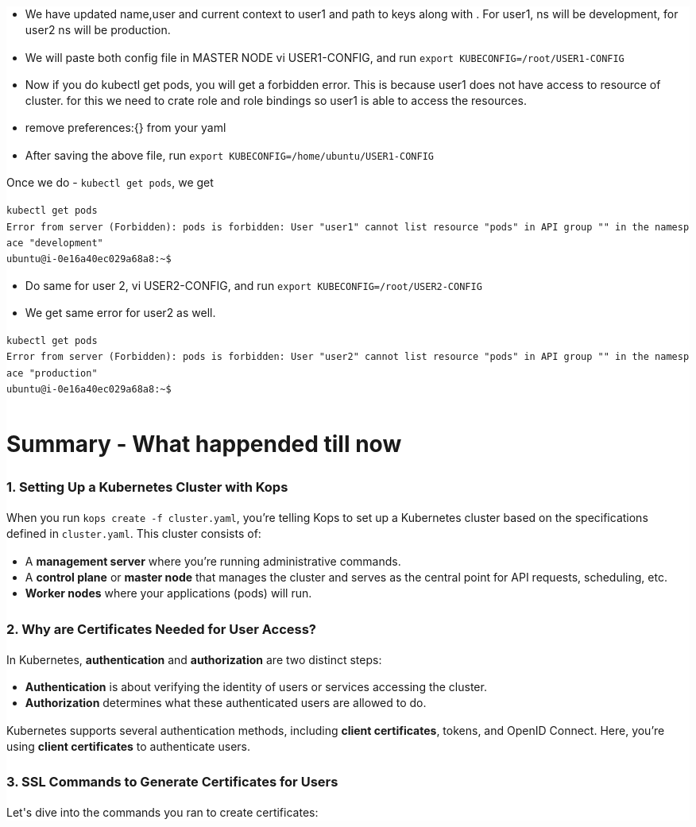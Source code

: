 - We have updated name,user and current context to user1 and path to keys along with . For user1, ns will be development, for user2 ns will be production.

- We will paste both config file in MASTER NODE vi USER1-CONFIG, and run `export KUBECONFIG=/root/USER1-CONFIG`

- Now if you do kubectl get pods, you will get a forbidden error. This is because user1 does not have access to resource of cluster. for this we need to crate role and role bindings so user1 is able to access the resources.

- remove preferences:{} from your yaml

- After saving the above file, run `export KUBECONFIG=/home/ubuntu/USER1-CONFIG` 

Once we do - `kubectl get pods`, we get

```
kubectl get pods
Error from server (Forbidden): pods is forbidden: User "user1" cannot list resource "pods" in API group "" in the namespace "development"
ubuntu@i-0e16a40ec029a68a8:~$ 
```

- Do same for user 2, vi USER2-CONFIG, and run `export KUBECONFIG=/root/USER2-CONFIG`

- We get same error for user2 as well.

```
kubectl get pods
Error from server (Forbidden): pods is forbidden: User "user2" cannot list resource "pods" in API group "" in the namespace "production"
ubuntu@i-0e16a40ec029a68a8:~$ 
```
# Summary - What happended till now

### 1. Setting Up a Kubernetes Cluster with Kops
When you run `kops create -f cluster.yaml`, you’re telling Kops to set up a Kubernetes cluster based on the specifications defined in `cluster.yaml`. This cluster consists of:
   - A **management server** where you’re running administrative commands.
   - A **control plane** or **master node** that manages the cluster and serves as the central point for API requests, scheduling, etc.
   - **Worker nodes** where your applications (pods) will run.

### 2. Why are Certificates Needed for User Access?
In Kubernetes, **authentication** and **authorization** are two distinct steps:
   - **Authentication** is about verifying the identity of users or services accessing the cluster.
   - **Authorization** determines what these authenticated users are allowed to do.

Kubernetes supports several authentication methods, including **client certificates**, tokens, and OpenID Connect. Here, you’re using **client certificates** to authenticate users.

### 3. SSL Commands to Generate Certificates for Users
Let's dive into the commands you ran to create certificates:
